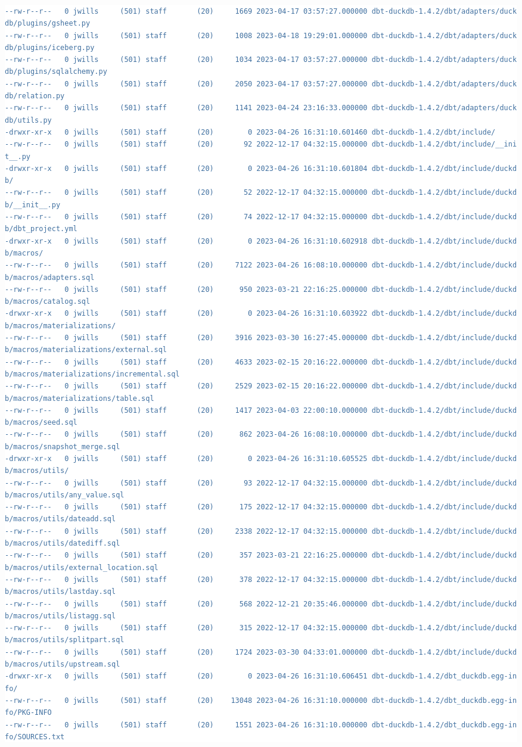 ```diff
--rw-r--r--   0 jwills     (501) staff       (20)     1669 2023-04-17 03:57:27.000000 dbt-duckdb-1.4.2/dbt/adapters/duckdb/plugins/gsheet.py
--rw-r--r--   0 jwills     (501) staff       (20)     1008 2023-04-18 19:29:01.000000 dbt-duckdb-1.4.2/dbt/adapters/duckdb/plugins/iceberg.py
--rw-r--r--   0 jwills     (501) staff       (20)     1034 2023-04-17 03:57:27.000000 dbt-duckdb-1.4.2/dbt/adapters/duckdb/plugins/sqlalchemy.py
--rw-r--r--   0 jwills     (501) staff       (20)     2050 2023-04-17 03:57:27.000000 dbt-duckdb-1.4.2/dbt/adapters/duckdb/relation.py
--rw-r--r--   0 jwills     (501) staff       (20)     1141 2023-04-24 23:16:33.000000 dbt-duckdb-1.4.2/dbt/adapters/duckdb/utils.py
-drwxr-xr-x   0 jwills     (501) staff       (20)        0 2023-04-26 16:31:10.601460 dbt-duckdb-1.4.2/dbt/include/
--rw-r--r--   0 jwills     (501) staff       (20)       92 2022-12-17 04:32:15.000000 dbt-duckdb-1.4.2/dbt/include/__init__.py
-drwxr-xr-x   0 jwills     (501) staff       (20)        0 2023-04-26 16:31:10.601804 dbt-duckdb-1.4.2/dbt/include/duckdb/
--rw-r--r--   0 jwills     (501) staff       (20)       52 2022-12-17 04:32:15.000000 dbt-duckdb-1.4.2/dbt/include/duckdb/__init__.py
--rw-r--r--   0 jwills     (501) staff       (20)       74 2022-12-17 04:32:15.000000 dbt-duckdb-1.4.2/dbt/include/duckdb/dbt_project.yml
-drwxr-xr-x   0 jwills     (501) staff       (20)        0 2023-04-26 16:31:10.602918 dbt-duckdb-1.4.2/dbt/include/duckdb/macros/
--rw-r--r--   0 jwills     (501) staff       (20)     7122 2023-04-26 16:08:10.000000 dbt-duckdb-1.4.2/dbt/include/duckdb/macros/adapters.sql
--rw-r--r--   0 jwills     (501) staff       (20)      950 2023-03-21 22:16:25.000000 dbt-duckdb-1.4.2/dbt/include/duckdb/macros/catalog.sql
-drwxr-xr-x   0 jwills     (501) staff       (20)        0 2023-04-26 16:31:10.603922 dbt-duckdb-1.4.2/dbt/include/duckdb/macros/materializations/
--rw-r--r--   0 jwills     (501) staff       (20)     3916 2023-03-30 16:27:45.000000 dbt-duckdb-1.4.2/dbt/include/duckdb/macros/materializations/external.sql
--rw-r--r--   0 jwills     (501) staff       (20)     4633 2023-02-15 20:16:22.000000 dbt-duckdb-1.4.2/dbt/include/duckdb/macros/materializations/incremental.sql
--rw-r--r--   0 jwills     (501) staff       (20)     2529 2023-02-15 20:16:22.000000 dbt-duckdb-1.4.2/dbt/include/duckdb/macros/materializations/table.sql
--rw-r--r--   0 jwills     (501) staff       (20)     1417 2023-04-03 22:00:10.000000 dbt-duckdb-1.4.2/dbt/include/duckdb/macros/seed.sql
--rw-r--r--   0 jwills     (501) staff       (20)      862 2023-04-26 16:08:10.000000 dbt-duckdb-1.4.2/dbt/include/duckdb/macros/snapshot_merge.sql
-drwxr-xr-x   0 jwills     (501) staff       (20)        0 2023-04-26 16:31:10.605525 dbt-duckdb-1.4.2/dbt/include/duckdb/macros/utils/
--rw-r--r--   0 jwills     (501) staff       (20)       93 2022-12-17 04:32:15.000000 dbt-duckdb-1.4.2/dbt/include/duckdb/macros/utils/any_value.sql
--rw-r--r--   0 jwills     (501) staff       (20)      175 2022-12-17 04:32:15.000000 dbt-duckdb-1.4.2/dbt/include/duckdb/macros/utils/dateadd.sql
--rw-r--r--   0 jwills     (501) staff       (20)     2338 2022-12-17 04:32:15.000000 dbt-duckdb-1.4.2/dbt/include/duckdb/macros/utils/datediff.sql
--rw-r--r--   0 jwills     (501) staff       (20)      357 2023-03-21 22:16:25.000000 dbt-duckdb-1.4.2/dbt/include/duckdb/macros/utils/external_location.sql
--rw-r--r--   0 jwills     (501) staff       (20)      378 2022-12-17 04:32:15.000000 dbt-duckdb-1.4.2/dbt/include/duckdb/macros/utils/lastday.sql
--rw-r--r--   0 jwills     (501) staff       (20)      568 2022-12-21 20:35:46.000000 dbt-duckdb-1.4.2/dbt/include/duckdb/macros/utils/listagg.sql
--rw-r--r--   0 jwills     (501) staff       (20)      315 2022-12-17 04:32:15.000000 dbt-duckdb-1.4.2/dbt/include/duckdb/macros/utils/splitpart.sql
--rw-r--r--   0 jwills     (501) staff       (20)     1724 2023-03-30 04:33:01.000000 dbt-duckdb-1.4.2/dbt/include/duckdb/macros/utils/upstream.sql
-drwxr-xr-x   0 jwills     (501) staff       (20)        0 2023-04-26 16:31:10.606451 dbt-duckdb-1.4.2/dbt_duckdb.egg-info/
--rw-r--r--   0 jwills     (501) staff       (20)    13048 2023-04-26 16:31:10.000000 dbt-duckdb-1.4.2/dbt_duckdb.egg-info/PKG-INFO
--rw-r--r--   0 jwills     (501) staff       (20)     1551 2023-04-26 16:31:10.000000 dbt-duckdb-1.4.2/dbt_duckdb.egg-info/SOURCES.txt
```